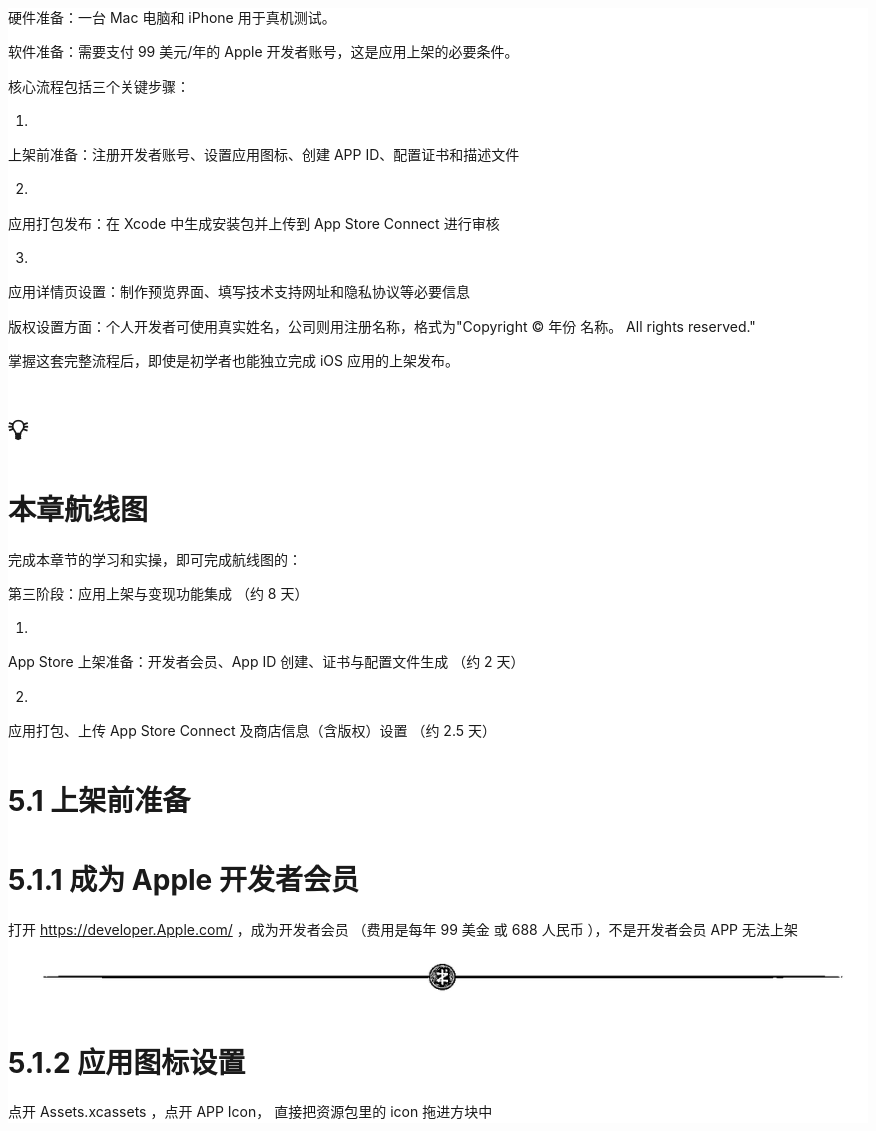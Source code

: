 硬件准备：一台 Mac 电脑和 iPhone 用于真机测试。

软件准备：需要支付 99 美元/年的 Apple 开发者账号，这是应用上架的必要条件。

核心流程包括三个关键步骤：

1.

上架前准备：注册开发者账号、设置应用图标、创建 APP ID、配置证书和描述文件

2.

应用打包发布：在 Xcode 中生成安装包并上传到 App Store Connect 进行审核

3.

应用详情页设置：制作预览界面、填写技术支持网址和隐私协议等必要信息

版权设置方面：个人开发者可使用真实姓名，公司则用注册名称，格式为"Copyright © 年份 名称。 All rights reserved."

掌握这套完整流程后，即使是初学者也能独立完成 iOS 应用的上架发布。

# 💡

# 本章航线图

完成本章节的学习和实操，即可完成航线图的：

第三阶段：应用上架与变现功能集成 （约 8 天）

1.

App Store 上架准备：开发者会员、App ID 创建、证书与配置文件生成 （约 2 天）

2.

应用打包、上传 App Store Connect 及商店信息（含版权）设置 （约 2.5 天）

# 5.1 上架前准备

# 5.1.1 成为 Apple 开发者会员

打开 https://developer.Apple.com/ ，成为开发者会员 （费用是每年 99 美金 或 688 人民币 ），不是开发者会员 APP 无法上架

![](img/440ddd1f20b2e15f2158d182ccc7c6dc.png)

# 5.1.2 应用图标设置

点开 Assets.xcassets ，点开 APP Icon， 直接把资源包里的 icon 拖进方块中
